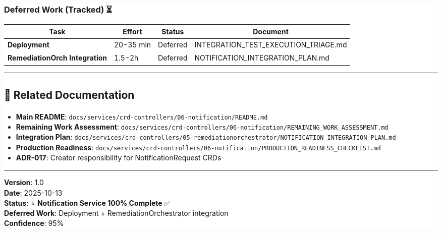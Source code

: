 ### **Deferred Work (Tracked)** ⏳

| Task | Effort | Status | Document |
|------|--------|--------|----------|
| **Deployment** | 20-35 min | Deferred | INTEGRATION_TEST_EXECUTION_TRIAGE.md |
| **RemediationOrch Integration** | 1.5-2h | Deferred | NOTIFICATION_INTEGRATION_PLAN.md |

---

## 🔗 **Related Documentation**

- **Main README**: `docs/services/crd-controllers/06-notification/README.md`
- **Remaining Work Assessment**: `docs/services/crd-controllers/06-notification/REMAINING_WORK_ASSESSMENT.md`
- **Integration Plan**: `docs/services/crd-controllers/05-remediationorchestrator/NOTIFICATION_INTEGRATION_PLAN.md`
- **Production Readiness**: `docs/services/crd-controllers/06-notification/PRODUCTION_READINESS_CHECKLIST.md`
- **ADR-017**: Creator responsibility for NotificationRequest CRDs

---

**Version**: 1.0  
**Date**: 2025-10-13  
**Status**: ⭐ **Notification Service 100% Complete** ✅  
**Deferred Work**: Deployment + RemediationOrchestrator integration  
**Confidence**: 95%

